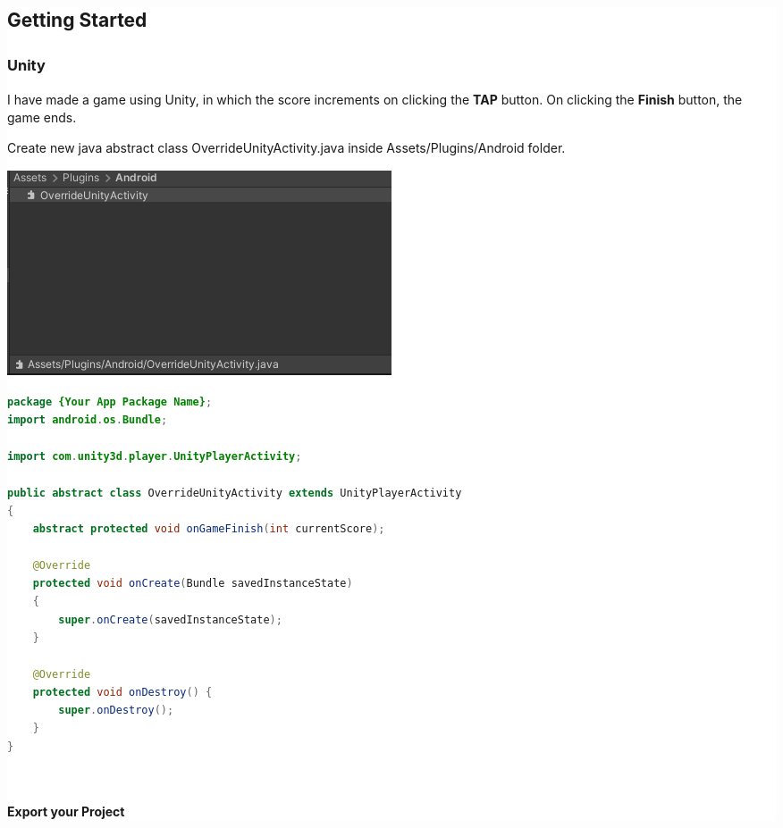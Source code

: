 
## Getting Started

### Unity

I have made a game using Unity, in which the score increments on clicking the **TAP** button. On clicking the **Finish** button, the game ends.

Create new java abstract class OverrideUnityActivity.java inside Assets/Plugins/Android folder.

<img src="ScreenShots/OverrideUnityActivity_SS.png">

<br>

```Java
package {Your App Package Name};
import android.os.Bundle;

import com.unity3d.player.UnityPlayerActivity;

public abstract class OverrideUnityActivity extends UnityPlayerActivity
{
    abstract protected void onGameFinish(int currentScore);

    @Override
    protected void onCreate(Bundle savedInstanceState)
    {
        super.onCreate(savedInstanceState);
    }

    @Override
    protected void onDestroy() {
        super.onDestroy();
    }
}

```
<br>

#### Export your Project
